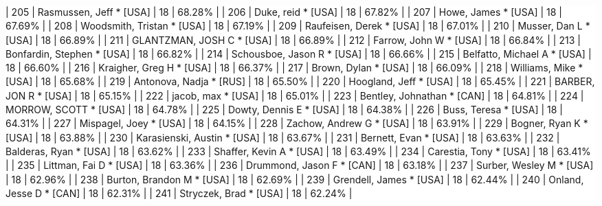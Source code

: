 |  205  | Rasmussen, Jeff \* [USA] |  18 |  68.28% |
|  206  | Duke, reid \* [USA] |  18 |  67.82% |
|  207  | Howe, James \* [USA] |  18 |  67.69% |
|  208  | Woodsmith, Tristan \* [USA] |  18 |  67.19% |
|  209  | Raufeisen, Derek \* [USA] |  18 |  67.01% |
|  210  | Musser, Dan L \* [USA] |  18 |  66.89% |
|  211  | GLANTZMAN, JOSH C \* [USA] |  18 |  66.89% |
|  212  | Farrow, John W \* [USA] |  18 |  66.84% |
|  213  | Bonfardin, Stephen \* [USA] |  18 |  66.82% |
|  214  | Schousboe, Jason R \* [USA] |  18 |  66.66% |
|  215  | Belfatto, Michael A \* [USA] |  18 |  66.60% |
|  216  | Kraigher, Greg H \* [USA] |  18 |  66.37% |
|  217  | Brown, Dylan \* [USA] |  18 |  66.09% |
|  218  | Williams, Mike \* [USA] |  18 |  65.68% |
|  219  | Antonova, Nadja \* [RUS] |  18 |  65.50% |
|  220  | Hoogland, Jeff \* [USA] |  18 |  65.45% |
|  221  | BARBER, JON R \* [USA] |  18 |  65.15% |
|  222  | jacob, max \* [USA] |  18 |  65.01% |
|  223  | Bentley, Johnathan \* [CAN] |  18 |  64.81% |
|  224  | MORROW, SCOTT \* [USA] |  18 |  64.78% |
|  225  | Dowty, Dennis E \* [USA] |  18 |  64.38% |
|  226  | Buss, Teresa \* [USA] |  18 |  64.31% |
|  227  | Mispagel, Joey \* [USA] |  18 |  64.15% |
|  228  | Zachow, Andrew G \* [USA] |  18 |  63.91% |
|  229  | Bogner, Ryan K \* [USA] |  18 |  63.88% |
|  230  | Karasienski, Austin \* [USA] |  18 |  63.67% |
|  231  | Bernett, Evan \* [USA] |  18 |  63.63% |
|  232  | Balderas, Ryan \* [USA] |  18 |  63.62% |
|  233  | Shaffer, Kevin A \* [USA] |  18 |  63.49% |
|  234  | Carestia, Tony \* [USA] |  18 |  63.41% |
|  235  | Littman, Fai D \* [USA] |  18 |  63.36% |
|  236  | Drummond, Jason F \* [CAN] |  18 |  63.18% |
|  237  | Surber, Wesley M \* [USA] |  18 |  62.96% |
|  238  | Burton, Brandon M \* [USA] |  18 |  62.69% |
|  239  | Grendell, James \* [USA] |  18 |  62.44% |
|  240  | Onland, Jesse D \* [CAN] |  18 |  62.31% |
|  241  | Stryczek, Brad \* [USA] |  18 |  62.24% |